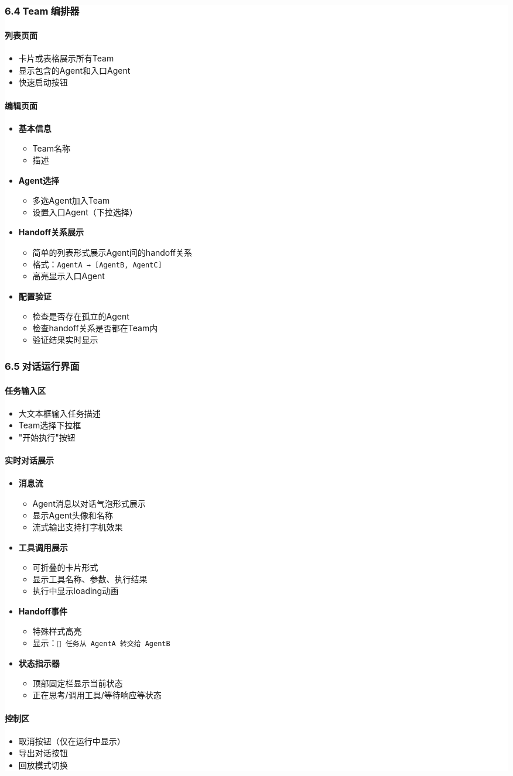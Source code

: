 ### 6.4 Team 编排器
#### 列表页面
- 卡片或表格展示所有Team
- 显示包含的Agent和入口Agent
- 快速启动按钮

#### 编辑页面
- **基本信息**
  - Team名称
  - 描述
  
- **Agent选择**
  - 多选Agent加入Team
  - 设置入口Agent（下拉选择）
  
- **Handoff关系展示**
  - 简单的列表形式展示Agent间的handoff关系
  - 格式：`AgentA → [AgentB, AgentC]`
  - 高亮显示入口Agent
  
- **配置验证**
  - 检查是否存在孤立的Agent
  - 检查handoff关系是否都在Team内
  - 验证结果实时显示

### 6.5 对话运行界面
#### 任务输入区
- 大文本框输入任务描述
- Team选择下拉框
- "开始执行"按钮

#### 实时对话展示
- **消息流**
  - Agent消息以对话气泡形式展示
  - 显示Agent头像和名称
  - 流式输出支持打字机效果
  
- **工具调用展示**
  - 可折叠的卡片形式
  - 显示工具名称、参数、执行结果
  - 执行中显示loading动画
  
- **Handoff事件**
  - 特殊样式高亮
  - 显示：`🔄 任务从 AgentA 转交给 AgentB`
  
- **状态指示器**
  - 顶部固定栏显示当前状态
  - 正在思考/调用工具/等待响应等状态
  
#### 控制区
- 取消按钮（仅在运行中显示）
- 导出对话按钮
- 回放模式切换
